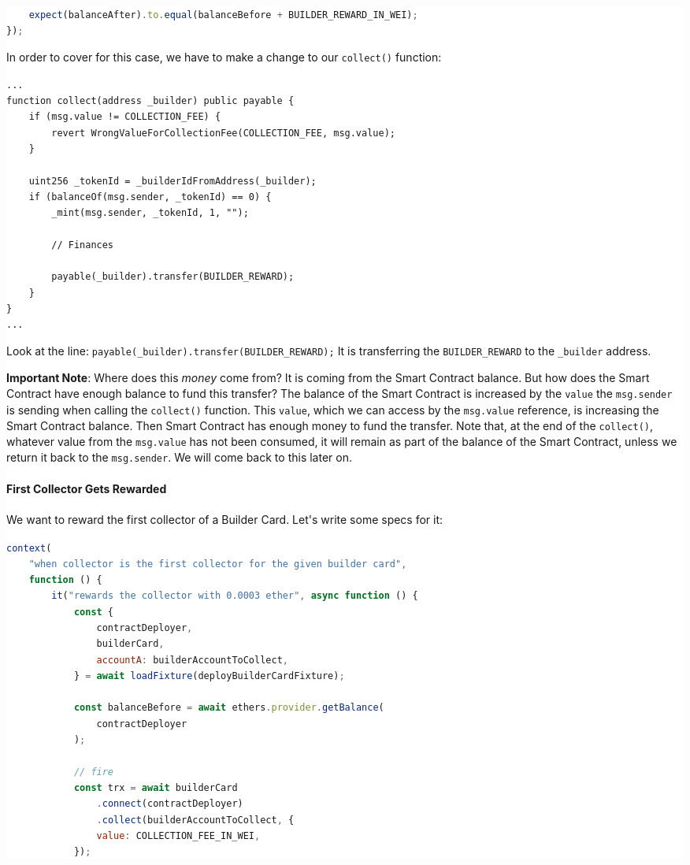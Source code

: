 ```javascript
    expect(balanceAfter).to.equal(balanceBefore + BUILDER_REWARD_IN_WEI);
});
```

In order to cover for this case, we have to make a change to our `collect()` function:

```solidity
...
function collect(address _builder) public payable {
    if (msg.value != COLLECTION_FEE) {
        revert WrongValueForCollectionFee(COLLECTION_FEE, msg.value);
    }

    uint256 _tokenId = _builderIdFromAddress(_builder);
    if (balanceOf(msg.sender, _tokenId) == 0) {
        _mint(msg.sender, _tokenId, 1, "");

        // Finances

        payable(_builder).transfer(BUILDER_REWARD);
    }
}
...
```

Look at the line: `payable(_builder).transfer(BUILDER_REWARD);` It is transferring the `BUILDER_REWARD`
to the `_builder` address.

**Important Note**: Where does this _money_ come from? It is coming from the Smart Contract balance. But how does
the Smart Contract have enough balance to fund this transfer? The balance of the Smart Contract is
increased by the `value` the `msg.sender` is sending when calling the `collect()` function. This `value`,
which we can access by the `msg.value` reference, is increasing the Smart Contract balance. Then Smart
Contract has enough money to fund the transfer. Note that, at the end of the `collect()`, whatever
value from the `msg.value` has not been consumed, it will remain as part of the balance of the Smart Contract,
unless we return it back to the `msg.sender`. We will come back to this later on.

#### First Collector Gets Rewarded

We want to reward the first collector of a Builder Card. Let's write some specs for it:

```javascript
context(
    "when collector is the first collector for the given builder card",
    function () {
        it("rewards the collector with 0.0003 ether", async function () {
            const {
                contractDeployer,
                builderCard,
                accountA: builderAccountToCollect,
            } = await loadFixture(deployBuilderCardFixture);

            const balanceBefore = await ethers.provider.getBalance(
                contractDeployer
            );

            // fire
            const trx = await builderCard
                .connect(contractDeployer)
                .collect(builderAccountToCollect, {
                value: COLLECTION_FEE_IN_WEI,
            });
```